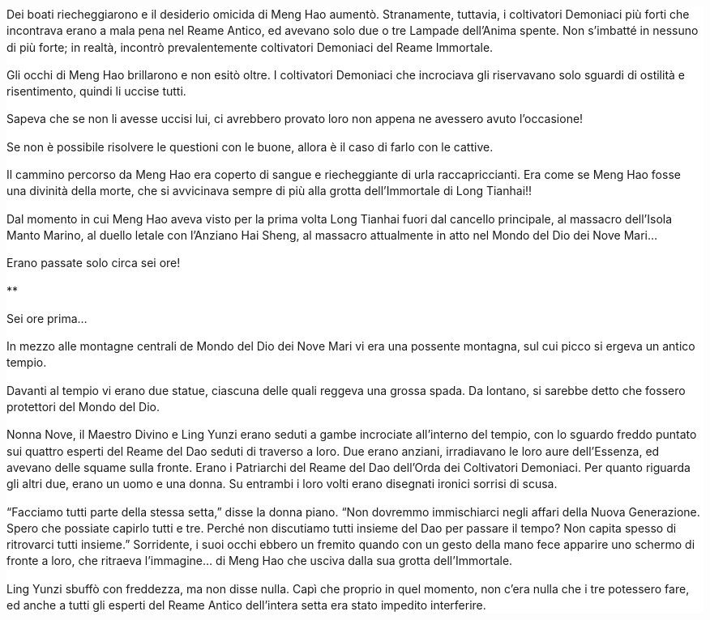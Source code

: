
Dei boati riecheggiarono e il desiderio omicida di Meng Hao aumentò. Stranamente, tuttavia, i coltivatori Demoniaci più forti che incontrava erano a mala pena nel Reame Antico, ed avevano solo due o tre Lampade dell’Anima spente. Non s’imbatté in nessuno di più forte; in realtà, incontrò prevalentemente coltivatori Demoniaci del Reame Immortale.


Gli occhi di Meng Hao brillarono e non esitò oltre. I coltivatori Demoniaci che incrociava gli riservavano solo sguardi di ostilità e risentimento, quindi li uccise tutti.


Sapeva che se non li avesse uccisi lui, ci avrebbero provato loro non appena ne avessero avuto l’occasione!


Se non è possibile risolvere le questioni con le buone, allora è il caso di farlo con le cattive.


Il cammino percorso da Meng Hao era coperto di sangue e riecheggiante di urla raccapriccianti. Era come se Meng Hao fosse una divinità della morte, che si avvicinava sempre di più alla grotta dell’Immortale di Long Tianhai!!


Dal momento in cui Meng Hao aveva visto per la prima volta Long Tianhai fuori dal cancello principale, al massacro dell’Isola Manto Marino, al duello letale con l’Anziano Hai Sheng, al massacro attualmente in atto nel Mondo del Dio dei Nove Mari…


Erano passate solo circa sei ore!


**


Sei ore prima…


In mezzo alle montagne centrali de Mondo del Dio dei Nove Mari vi era una possente montagna, sul cui picco si ergeva un antico tempio.


Davanti al tempio vi erano due statue, ciascuna delle quali reggeva una grossa spada. Da lontano, si sarebbe detto che fossero protettori del Mondo del Dio.


Nonna Nove, il Maestro Divino e Ling Yunzi erano seduti a gambe incrociate all’interno del tempio, con lo sguardo freddo puntato sui quattro esperti del Reame del Dao seduti di traverso a loro. Due erano anziani, irradiavano le loro aure dell’Essenza, ed avevano delle squame sulla fronte. Erano i Patriarchi del Reame del Dao dell’Orda dei Coltivatori Demoniaci. Per quanto riguarda gli altri due, erano un uomo e una donna. Su entrambi i loro volti erano disegnati ironici sorrisi di scusa.


“Facciamo tutti parte della stessa setta,” disse la donna piano. “Non dovremmo immischiarci negli affari della Nuova Generazione. Spero che possiate capirlo tutti e tre. Perché non discutiamo tutti insieme del Dao per passare il tempo? Non capita spesso di ritrovarci tutti insieme.” Sorridente, i suoi occhi ebbero un fremito quando con un gesto della mano fece apparire uno schermo di fronte a loro, che ritraeva l’immagine… di Meng Hao che usciva dalla sua grotta dell’Immortale.


Ling Yunzi sbuffò con freddezza, ma non disse nulla. Capì che proprio in quel momento, non c’era nulla che i tre potessero fare, ed anche a tutti gli esperti del Reame Antico dell’intera setta era stato impedito interferire.

